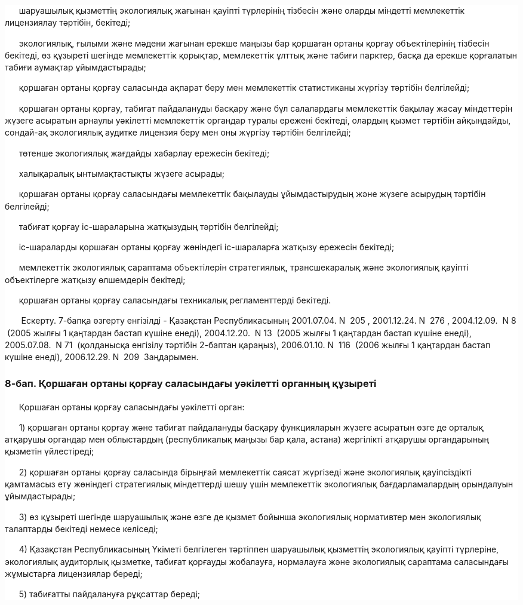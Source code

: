       шаруашылық қызметтiң экологиялық жағынан қауiптi түрлерiнiң тiзбесiн және оларды мiндеттi мемлекеттiк лицензиялау тәртiбiн, бекiтедi;

      экологиялық, ғылыми және мәдени жағынан ерекше маңызы бар қоршаған ортаны қорғау объектiлерiнiң тiзбесiн бекiтедi, өз құзыретi шегiнде мемлекеттiк қорықтар, мемлекеттiк ұлттық және табиғи парктер, басқа да ерекше қорғалатын табиғи аумақтар ұйымдастырады;

      қоршаған ортаны қорғау саласында ақпарат беру мен мемлекеттiк статистиканы жүргiзу тәртiбiн белгiлейдi;

      қоршаған ортаны қорғау, табиғат пайдалануды басқару және бұл салалардағы мемлекеттiк бақылау жасау мiндеттерiн жүзеге асыратын арнаулы уәкiлеттi мемлекеттiк органдар туралы ереженi бекiтедi, олардың қызмет тәртiбiн айқындайды, сондай-ақ экологиялық аудитке лицензия беру мен оны жүргiзу тәртiбiн белгiлейдi;

      төтенше экологиялық жағдайды хабарлау ережесін бекітеді;

      халықаралық ынтымақтастықты жүзеге асырады;

      қоршаған ортаны қорғау саласындағы мемлекеттiк бақылауды ұйымдастырудың және жүзеге асырудың тәртiбiн белгiлейдi;

      табиғат қорғау iс-шараларына жатқызудың тәртiбiн белгiлейдi;

      iс-шараларды қоршаған ортаны қорғау жөнiндегi iс-шараларға жатқызу ережесiн бекiтедi;

      мемлекеттік экологиялық сараптама объектілерін стратегиялық, трансшекаралық және экологиялық қауіпті объектілерге жатқызу өлшемдерін бекітеді;

      қоршаған ортаны қорғау саласындағы техникалық регламенттердi бекiтедi.

       Ескерту. 7-бапқа өзгерту енгізілді - Қазақстан Республикасының 2001.07.04. N   205  , 2001.12.24. N   276  , 2004.12.09.   N 8   (2005 жылғы 1 қаңтардан бастап күшіне енеді), 2004.12.20.   N 13   (2005 жылғы 1 қаңтардан бастап күшіне енеді), 2005.07.08.   N 71   (қолданысқа енгізілу тәртібін 2-баптан қараңыз), 2006.01.10. N   116   (2006 жылғы 1 қаңтардан бастап күшіне енеді), 2006.12.29. N   209   Заңдарымен.

### 8-бап. Қоршаған ортаны қорғау саласындағы уәкiлеттi органның құзыретi

      Қоршаған ортаны қорғау саласындағы уәкiлеттi орган:

      1) қоршаған ортаны қорғау және табиғат пайдалануды басқару функцияларын жүзеге асыратын өзге де орталық атқарушы органдар мен облыстардың (республикалық маңызы бар қала, астана) жергiлiктi атқарушы органдарының қызметiн үйлестiредi;

      2) қоршаған ортаны қорғау саласында бiрыңғай мемлекеттiк саясат жүргiзедi және экологиялық қауiпсiздiктi қамтамасыз ету жөнiндегi стратегиялық мiндеттердi шешу үшiн мемлекеттiк экологиялық бағдарламалардың орындалуын ұйымдастырады;

      3) өз құзыретi шегiнде шаруашылық және өзге де қызмет бойынша экологиялық нормативтер мен экологиялық талаптарды бекiтедi немесе келiседi;

      4) Қазақстан Республикасының Үкiметi белгiлеген тәртiппен шаруашылық қызметтiң экологиялық қауiптi түрлерiне, экологиялық аудиторлық қызметке, табиғат қорғауды жобалауға, нормалауға және экологиялық сараптама саласындағы жұмыстарға лицензиялар бередi;

      5) табиғатты пайдалануға рұқсаттар береді;
